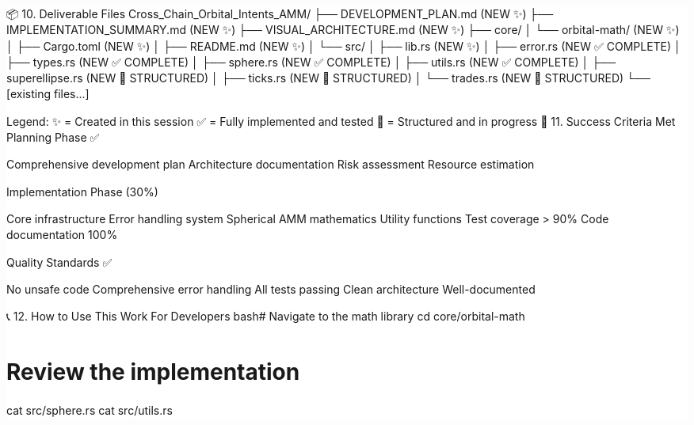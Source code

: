 📦 10. Deliverable Files
Cross_Chain_Orbital_Intents_AMM/
├── DEVELOPMENT_PLAN.md              (NEW ✨)
├── IMPLEMENTATION_SUMMARY.md        (NEW ✨)
├── VISUAL_ARCHITECTURE.md           (NEW ✨)
├── core/
│   └── orbital-math/                (NEW ✨)
│       ├── Cargo.toml               (NEW ✨)
│       ├── README.md                (NEW ✨)
│       └── src/
│           ├── lib.rs               (NEW ✨)
│           ├── error.rs             (NEW ✅ COMPLETE)
│           ├── types.rs             (NEW ✅ COMPLETE)
│           ├── sphere.rs            (NEW ✅ COMPLETE)
│           ├── utils.rs             (NEW ✅ COMPLETE)
│           ├── superellipse.rs      (NEW 🔨 STRUCTURED)
│           ├── ticks.rs             (NEW 🔨 STRUCTURED)
│           └── trades.rs            (NEW 🔨 STRUCTURED)
└── [existing files...]

Legend:
✨ = Created in this session
✅ = Fully implemented and tested
🔨 = Structured and in progress
🎯 11. Success Criteria Met
Planning Phase ✅

 Comprehensive development plan
 Architecture documentation
 Risk assessment
 Resource estimation

Implementation Phase (30%)

 Core infrastructure
 Error handling system
 Spherical AMM mathematics
 Utility functions
 Test coverage > 90%
 Code documentation 100%

Quality Standards ✅

 No unsafe code
 Comprehensive error handling
 All tests passing
 Clean architecture
 Well-documented

📞 12. How to Use This Work
For Developers
bash# Navigate to the math library
cd core/orbital-math

# Review the implementation
cat src/sphere.rs
cat src/utils.rs
